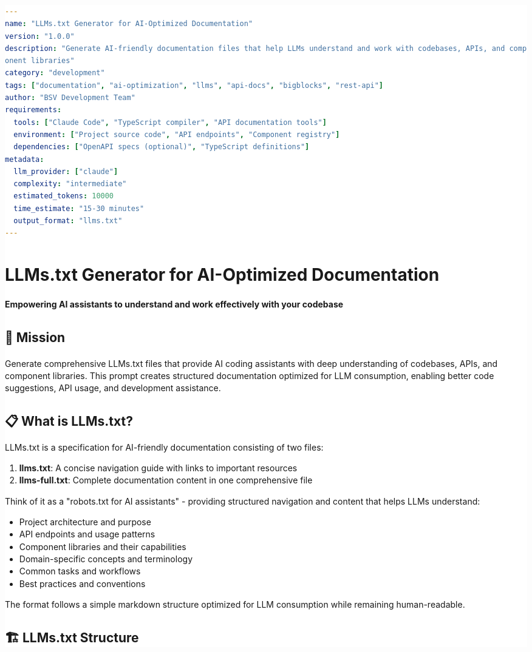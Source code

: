 ```yaml
---
name: "LLMs.txt Generator for AI-Optimized Documentation"
version: "1.0.0"
description: "Generate AI-friendly documentation files that help LLMs understand and work with codebases, APIs, and component libraries"
category: "development"
tags: ["documentation", "ai-optimization", "llms", "api-docs", "bigblocks", "rest-api"]
author: "BSV Development Team"
requirements:
  tools: ["Claude Code", "TypeScript compiler", "API documentation tools"]
  environment: ["Project source code", "API endpoints", "Component registry"]
  dependencies: ["OpenAPI specs (optional)", "TypeScript definitions"]
metadata:
  llm_provider: ["claude"]
  complexity: "intermediate"
  estimated_tokens: 10000
  time_estimate: "15-30 minutes"
  output_format: "llms.txt"
---
```


# LLMs.txt Generator for AI-Optimized Documentation

**Empowering AI assistants to understand and work effectively with your codebase**

## 🎯 Mission

Generate comprehensive LLMs.txt files that provide AI coding assistants with deep understanding of codebases, APIs, and component libraries. This prompt creates structured documentation optimized for LLM consumption, enabling better code suggestions, API usage, and development assistance.

## 📋 What is LLMs.txt?

LLMs.txt is a specification for AI-friendly documentation consisting of two files:

1. **llms.txt**: A concise navigation guide with links to important resources
2. **llms-full.txt**: Complete documentation content in one comprehensive file

Think of it as a "robots.txt for AI assistants" - providing structured navigation and content that helps LLMs understand:
- Project architecture and purpose
- API endpoints and usage patterns
- Component libraries and their capabilities
- Domain-specific concepts and terminology
- Common tasks and workflows
- Best practices and conventions

The format follows a simple markdown structure optimized for LLM consumption while remaining human-readable.

## 🏗️ LLMs.txt Structure
